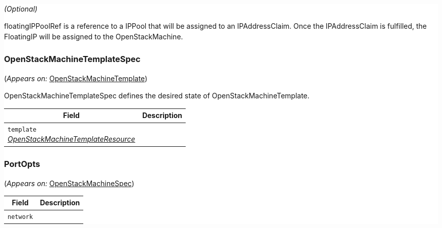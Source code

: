 <td>
<em>(Optional)</em>
<p>floatingIPPoolRef is a reference to a IPPool that will be assigned
to an IPAddressClaim. Once the IPAddressClaim is fulfilled, the FloatingIP
will be assigned to the OpenStackMachine.</p>
</td>
</tr>
</table>
</td>
</tr>
</tbody>
</table>
<h3 id="infrastructure.cluster.x-k8s.io/v1beta1.OpenStackMachineTemplateSpec">OpenStackMachineTemplateSpec
</h3>
<p>
(<em>Appears on:</em>
<a href="#infrastructure.cluster.x-k8s.io/v1beta1.OpenStackMachineTemplate">OpenStackMachineTemplate</a>)
</p>
<p>
<p>OpenStackMachineTemplateSpec defines the desired state of OpenStackMachineTemplate.</p>
</p>
<table>
<thead>
<tr>
<th>Field</th>
<th>Description</th>
</tr>
</thead>
<tbody>
<tr>
<td>
<code>template</code><br/>
<em>
<a href="#infrastructure.cluster.x-k8s.io/v1beta1.OpenStackMachineTemplateResource">
OpenStackMachineTemplateResource
</a>
</em>
</td>
<td>
</td>
</tr>
</tbody>
</table>
<h3 id="infrastructure.cluster.x-k8s.io/v1beta1.PortOpts">PortOpts
</h3>
<p>
(<em>Appears on:</em>
<a href="#infrastructure.cluster.x-k8s.io/v1beta1.OpenStackMachineSpec">OpenStackMachineSpec</a>)
</p>
<p>
</p>
<table>
<thead>
<tr>
<th>Field</th>
<th>Description</th>
</tr>
</thead>
<tbody>
<tr>
<td>
<code>network</code><br/>